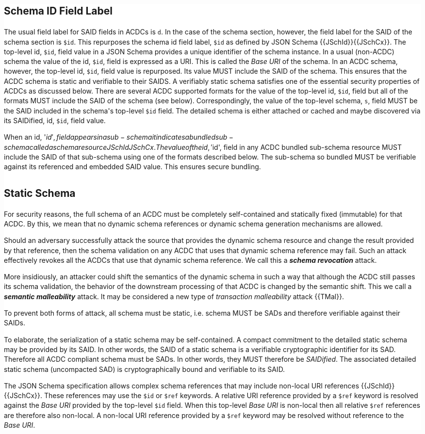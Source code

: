 ## Schema ID Field Label

The usual field label for SAID fields in ACDCs is `d`. In the case of the schema section, however, the field label for the SAID of the schema section is `$id`. This repurposes the schema id field label, `$id` as defined by JSON Schema {{JSchId}}{{JSchCx}}.  The top-level id, `$id`, field value in a JSON Schema provides a unique identifier of the schema instance. In a usual (non-ACDC) schema the value of the id, `$id`, field is expressed as a URI. This is called the *Base URI* of the schema. In an ACDC schema, however, the top-level id, `$id`, field value is repurposed. Its value MUST include the SAID of the schema. This ensures that the ACDC schema is static and verifiable to their SAIDS. A verifiably static schema satisfies one of the essential security properties of ACDCs as discussed below. There are several ACDC supported formats for the value of the top-level id, `$id`, field but all of the formats MUST include the SAID of the schema (see below). Correspondingly, the value of the top-level schema, `s`, field MUST be the SAID included in the schema's top-level `$id` field. The detailed schema is either attached or cached and maybe discovered via its SAIDified, id, `$id`, field value.

When an id, '$id', field appears in a sub-schema it indicates a bundled sub-schema called a schema resource {{JSchId}}{{JSchCx}}. The value of the id, '$id', field in any ACDC bundled sub-schema resource MUST include the SAID of that sub-schema using one of the formats described below. The sub-schema so bundled MUST be verifiable against its referenced and embedded SAID value. This ensures secure bundling. 


## Static Schema

For security reasons, the full schema of an ACDC must be completely self-contained and statically fixed (immutable) for that ACDC. By this, we mean that no dynamic schema references or dynamic schema generation mechanisms are allowed. 

Should an adversary successfully attack the source that provides the dynamic schema resource and change the result provided by that reference, then the schema validation on any ACDC that uses that dynamic schema reference may fail. Such an attack effectively revokes all the ACDCs that use that dynamic schema reference. We call this a ***schema revocation*** attack. 

More insidiously, an attacker could shift the semantics of the dynamic schema in such a way that although the ACDC still passes its schema validation, the behavior of the downstream processing of that ACDC is changed by the semantic shift. This we call a ***semantic malleability*** attack. It may be considered a new type of *transaction malleability* attack {{TMal}}. 

To prevent both forms of attack, all schema must be static, i.e. schema MUST be SADs and therefore verifiable against their SAIDs. 

To elaborate, the serialization of a static schema may be self-contained. A compact commitment to the detailed static schema may be provided by its SAID. In other words, the SAID of a static schema is a verifiable cryptographic identifier for its SAD. Therefore all ACDC compliant schema must be SADs. In other words, they MUST therefore be *SAIDified*. The associated detailed static schema (uncompacted SAD) is cryptographically bound and verifiable to its SAID. 

The JSON Schema specification allows complex schema references that may include non-local URI references {{JSchId}}{{JSchCx}}. These references may use the `$id` or `$ref` keywords. A relative URI reference provided by a `$ref` keyword is resolved against the *Base URI* provided by the top-level `$id` field. When this top-level *Base URI* is non-local then all relative `$ref` references are therefore also non-local. A non-local URI reference provided by a `$ref` keyword may be resolved without reference to the *Base URI*. 
